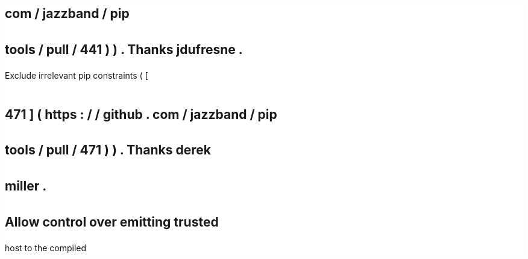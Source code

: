 com
/
jazzband
/
pip
-
tools
/
pull
/
441
)
)
.
Thanks
jdufresne
.
-
Exclude
irrelevant
pip
constraints
(
[
#
471
]
(
https
:
/
/
github
.
com
/
jazzband
/
pip
-
tools
/
pull
/
471
)
)
.
Thanks
derek
-
miller
.
-
Allow
control
over
emitting
trusted
-
host
to
the
compiled